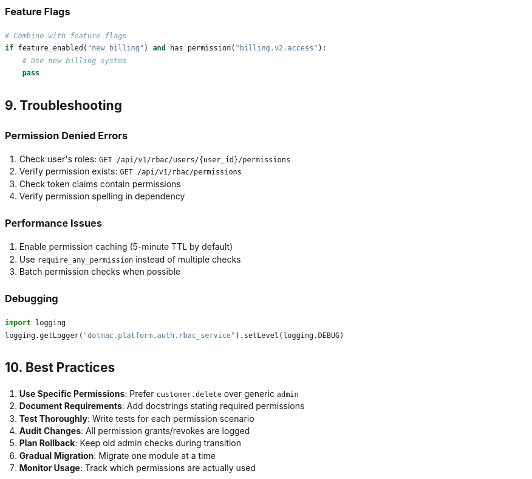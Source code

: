 ### Feature Flags
```python
# Combine with feature flags
if feature_enabled("new_billing") and has_permission("billing.v2.access"):
    # Use new billing system
    pass
```

## 9. Troubleshooting

### Permission Denied Errors
1. Check user's roles: `GET /api/v1/rbac/users/{user_id}/permissions`
2. Verify permission exists: `GET /api/v1/rbac/permissions`
3. Check token claims contain permissions
4. Verify permission spelling in dependency

### Performance Issues
1. Enable permission caching (5-minute TTL by default)
2. Use `require_any_permission` instead of multiple checks
3. Batch permission checks when possible

### Debugging
```python
import logging
logging.getLogger("dotmac.platform.auth.rbac_service").setLevel(logging.DEBUG)
```

## 10. Best Practices

1. **Use Specific Permissions**: Prefer `customer.delete` over generic `admin`
2. **Document Requirements**: Add docstrings stating required permissions
3. **Test Thoroughly**: Write tests for each permission scenario
4. **Audit Changes**: All permission grants/revokes are logged
5. **Plan Rollback**: Keep old admin checks during transition
6. **Gradual Migration**: Migrate one module at a time
7. **Monitor Usage**: Track which permissions are actually used
